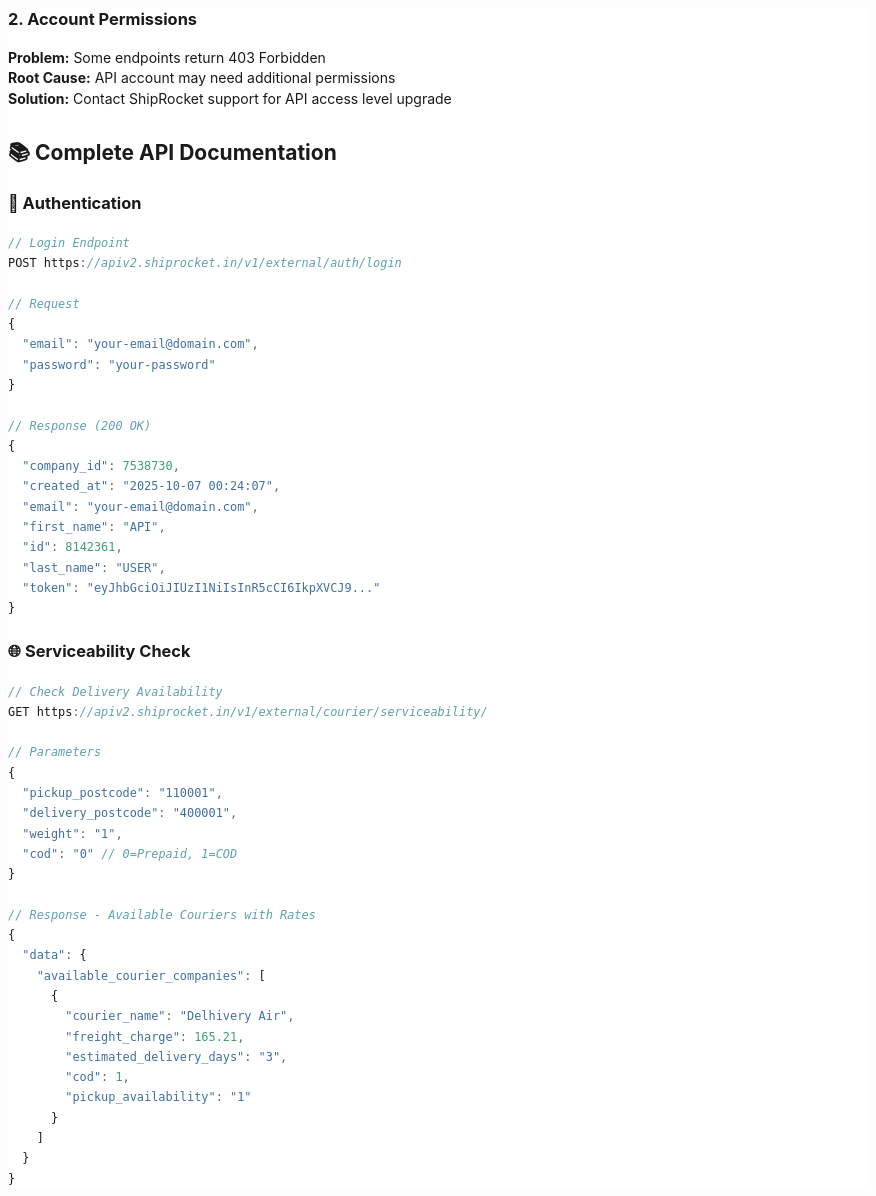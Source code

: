 ### 2. Account Permissions
**Problem:** Some endpoints return 403 Forbidden  
**Root Cause:** API account may need additional permissions  
**Solution:** Contact ShipRocket support for API access level upgrade

## 📚 Complete API Documentation

### 🔑 Authentication
```javascript
// Login Endpoint
POST https://apiv2.shiprocket.in/v1/external/auth/login

// Request
{
  "email": "your-email@domain.com",
  "password": "your-password"
}

// Response (200 OK)
{
  "company_id": 7538730,
  "created_at": "2025-10-07 00:24:07",
  "email": "your-email@domain.com",
  "first_name": "API",
  "id": 8142361,
  "last_name": "USER",
  "token": "eyJhbGciOiJIUzI1NiIsInR5cCI6IkpXVCJ9..."
}
```

### 🌐 Serviceability Check
```javascript
// Check Delivery Availability
GET https://apiv2.shiprocket.in/v1/external/courier/serviceability/

// Parameters
{
  "pickup_postcode": "110001",
  "delivery_postcode": "400001",
  "weight": "1",
  "cod": "0" // 0=Prepaid, 1=COD
}

// Response - Available Couriers with Rates
{
  "data": {
    "available_courier_companies": [
      {
        "courier_name": "Delhivery Air",
        "freight_charge": 165.21,
        "estimated_delivery_days": "3",
        "cod": 1,
        "pickup_availability": "1"
      }
    ]
  }
}
```
